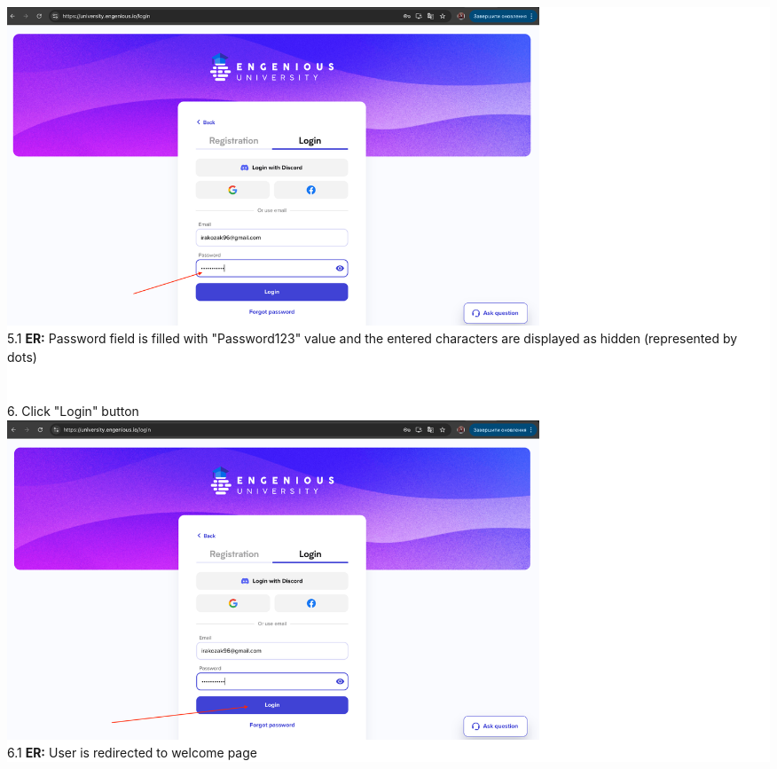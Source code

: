    <img alt="img_6.png" src="screenshots/img_6.png" width="600"/> <br>
   5.1 __ER:__ Password field is filled with "Password123" value and the entered characters are displayed as hidden (represented by dots) <br><br><br>
6. Click "Login" button  
   <img alt="img_7.png" src="screenshots/img_7.png" width="600"/> <br>
   6.1 __ER:__ User is redirected to welcome page <br>